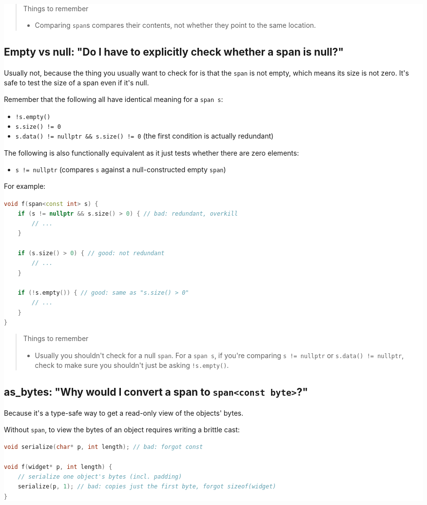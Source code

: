 > Things to remember
> - Comparing `span`s compares their contents, not whether they point to the same location.


## Empty vs null: "Do I have to explicitly check whether a span is null?"

Usually not, because the thing you usually want to check for is that the `span` is not empty, which means its size is not zero. It's safe to test the size of a span even if it's null. 

Remember that the following all have identical meaning for a `span s`:

- `!s.empty()`
- `s.size() != 0`
- `s.data() != nullptr && s.size() != 0` (the first condition is actually redundant)

The following is also functionally equivalent as it just tests whether there are zero elements:

- `s != nullptr` (compares `s` against a null-constructed empty `span`)

For example:

~~~cpp
void f(span<const int> s) {
    if (s != nullptr && s.size() > 0) { // bad: redundant, overkill
        // ...
    }

    if (s.size() > 0) { // good: not redundant
        // ...
    }

    if (!s.empty()) { // good: same as "s.size() > 0"
        // ...
    }
}

~~~

> Things to remember
> - Usually you shouldn't check for a null `span`. For a `span s`, if you're comparing `s != nullptr` or `s.data() != nullptr`, check to make sure you shouldn't just be asking `!s.empty()`.


## as_bytes: "Why would I convert a span to `span<const byte>`?"

Because it's a type-safe way to get a read-only view of the objects' bytes.  

Without `span`, to view the bytes of an object requires writing a brittle cast:

~~~cpp
void serialize(char* p, int length); // bad: forgot const

void f(widget* p, int length) {
    // serialize one object's bytes (incl. padding)
    serialize(p, 1); // bad: copies just the first byte, forgot sizeof(widget)
}
~~~
